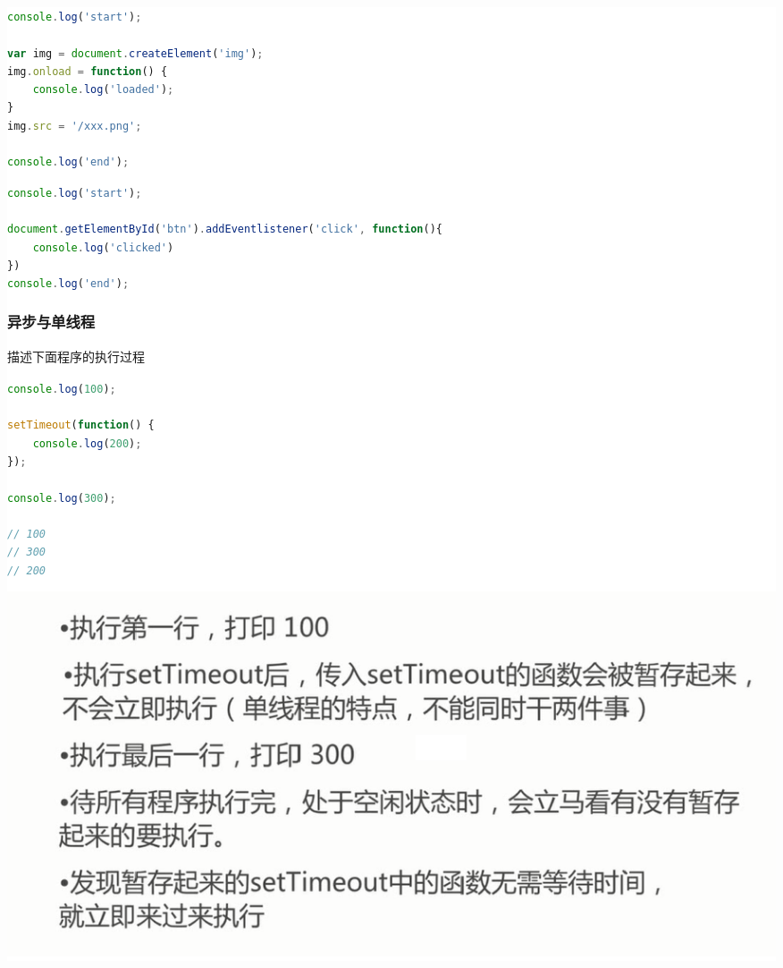 ```js
console.log('start');

var img = document.createElement('img');
img.onload = function() {
    console.log('loaded');
}
img.src = '/xxx.png';

console.log('end');
```

```js
console.log('start');

document.getElementById('btn').addEventlistener('click', function(){
    console.log('clicked')
})
console.log('end');
```

### 异步与单线程

描述下面程序的执行过程

```js
console.log(100);

setTimeout(function() {
    console.log(200);
});

console.log(300);

// 100
// 300
// 200
```

![02.png](./img/02.png)
